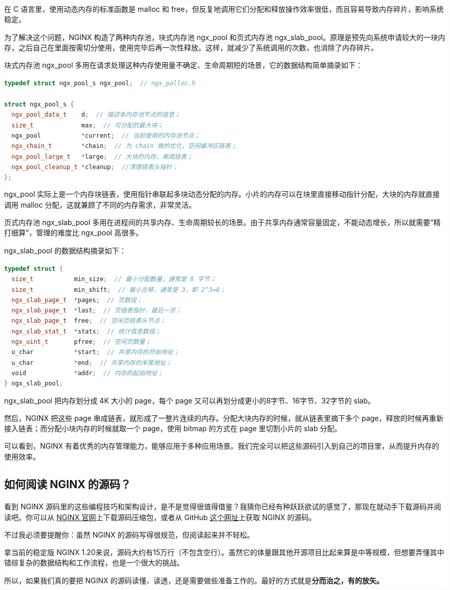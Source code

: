 在 C 语言里，使用动态内存的标准函数是 malloc 和 free，但反复地调用它们分配和释放操作效率很低，而且容易导致内存碎片，影响系统稳定。

为了解决这个问题，NGINX 构造了两种内存池，块式内存池 ngx\_pool 和页式内存池 ngx\_slab\_pool。原理是预先向系统申请较大的一块内存，之后自己在里面按需切分使用，使用完毕后再一次性释放。这样，就减少了系统调用的次数，也消除了内存碎片。

块式内存池 ngx\_pool 多用在请求处理这种内存使用量不确定、生命周期短的场景，它的数据结构简单摘录如下：

```c++
typedef struct ngx_pool_s ngx_pool;  // ngx_palloc.h

struct ngx_pool_s {   
  ngx_pool_data_t    d;  // 描述本内存池节点的信息；
  size_t             max;  // 可分配的最大块；
  ngx_pool           *current;  // 当前使用的内存池节点；
  ngx_chain_t        *chain;  // 为 chain 做的优化，空闲缓冲区链表；
  ngx_pool_large_t   *large;  // 大块的内存，串成链表；
  ngx_pool_cleanup_t *cleanup;  //清理链表头指针；
};
```

ngx\_pool 实际上是一个内存块链表，使用指针串联起多块动态分配的内存。小片的内存可以在块里直接移动指针分配，大块的内存就直接调用 malloc 分配，这就兼顾了不同的内存需求，非常灵活。

页式内存池 ngx\_slab\_pool 多用在进程间的共享内存、生命周期较长的场景。由于共享内存通常容量固定，不能动态增长，所以就需要“精打细算”，管理的难度比 ngx\_pool 高很多。

ngx\_slab\_pool 的数据结构摘录如下：

```c++
typedef struct {
  size_t           min_size;  // 最小分配数量，通常是 8 字节；
  size_t           min_shift;  // 最小左移，通常是 3，即 2^3=8；
  ngx_slab_page_t  *pages;  // 页数组；
  ngx_slab_page_t  *last;  // 页链表指针，最后一页；
  ngx_slab_page_t  free;  // 空闲页链表头节点；
  ngx_slab_stat_t  *stats;  // 统计信息数组；
  ngx_uint_t       pfree;  // 空闲页数量；
  u_char           *start;  // 共享内存的开始地址；
  u_char           *end;  // 共享内存的末尾地址；
  void             *addr;  // 内存的起始地址；
} ngx_slab_pool;
```

ngx\_slab\_pool 把内存划分成 4K 大小的 page，每个 page 又可以再划分成更小的8字节、16字节、32字节的 slab。

然后，NGINX 把这些 page 串成链表，就形成了一整片连续的内存。分配大块内存的时候，就从链表里摘下多个 page，释放的时候再重新接入链表；而分配小块内存的时候就取一个 page，使用 bitmap 的方式在 page 里切割小片的 slab 分配。

可以看到，NGINX 有着优秀的内存管理能力，能够应用于多种应用场景。我们完全可以把这些源码引入到自己的项目里，从而提升内存的使用效率。

## 如何阅读 NGINX 的源码？

看到 NGINX 源码里的这些编程技巧和架构设计，是不是觉得很值得借鉴？我猜你已经有种跃跃欲试的感觉了，那现在就动手下载源码并阅读吧。你可以从 [NGINX 官网](http://nginx.org)上下载源码压缩包，或者从 GitHub [这个网址](https://github.com/nginx/nginx)上获取 NGINX 的源码。

不过我必须要提醒你：虽然 NGINX 的源码写得很规范，但阅读起来并不轻松。

拿当前的稳定版 NGINX 1.20来说，源码大约有15万行（不包含空行）。虽然它的体量跟其他开源项目比起来算是中等规模，但想要弄懂其中错综复杂的数据结构和工作流程，也是一个很大的挑战。

所以，如果我们真的要把 NGINX 的源码读懂、读透，还是需要做些准备工作的。最好的方式就是**分而治之，有的放矢。**
